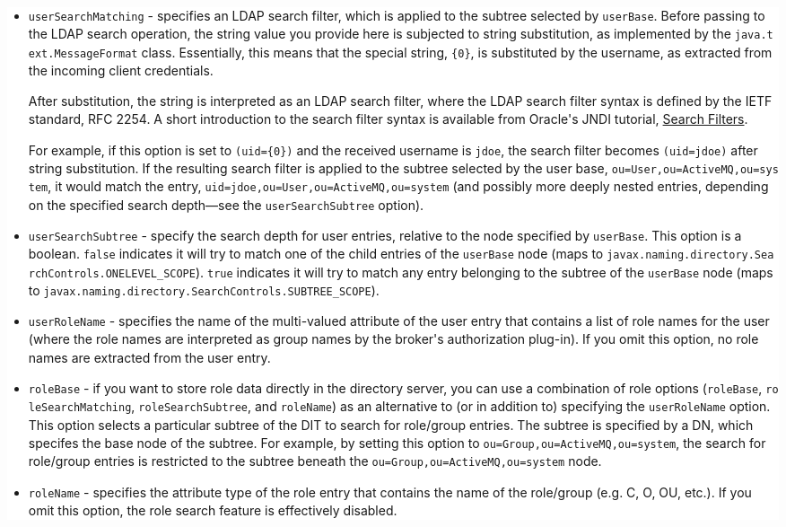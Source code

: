 -   `userSearchMatching` - specifies an LDAP search filter, which is applied to the subtree selected by `userBase`.
    Before passing to the LDAP search operation, the string value you provide here is subjected to string substitution,
    as implemented by the `java.text.MessageFormat` class. Essentially, this means that the special string, `{0}`, is
    substituted by the username, as extracted from the incoming client credentials.

    After substitution, the string is interpreted as an LDAP search filter, where the LDAP search filter syntax is
    defined by the IETF standard, RFC 2254. A short introduction to the search filter syntax is available from Oracle's
    JNDI tutorial, [Search Filters](http://download.oracle.com/javase/jndi/tutorial/basics/directory/filter.html).

    For example, if this option is set to `(uid={0})` and the received username is `jdoe`, the search filter becomes
    `(uid=jdoe)` after string substitution. If the resulting search filter is applied to the subtree selected by the
    user base, `ou=User,ou=ActiveMQ,ou=system`, it would match the entry, `uid=jdoe,ou=User,ou=ActiveMQ,ou=system`
    (and possibly more deeply nested entries, depending on the specified search depth—see the `userSearchSubtree` option).

-   `userSearchSubtree` - specify the search depth for user entries, relative to the node specified by `userBase`.
    This option is a boolean. `false` indicates it will try to match one of the child entries of the `userBase` node
    (maps to `javax.naming.directory.SearchControls.ONELEVEL_SCOPE`). `true` indicates it will try to match any entry
    belonging to the subtree of the `userBase` node (maps to `javax.naming.directory.SearchControls.SUBTREE_SCOPE`).

-   `userRoleName` - specifies the name of the multi-valued attribute of the user entry that contains a list of
    role names for the user (where the role names are interpreted as group names by the broker's authorization plug-in).
    If you omit this option, no role names are extracted from the user entry.

-   `roleBase` - if you want to store role data directly in the directory server, you can use a combination of role
    options (`roleBase`, `roleSearchMatching`, `roleSearchSubtree`, and `roleName`) as an alternative to (or in addition
    to) specifying the `userRoleName` option. This option selects a particular subtree of the DIT to search for role/group
    entries. The subtree is specified by a DN, which specifes the base node of the subtree. For example, by setting this
    option to `ou=Group,ou=ActiveMQ,ou=system`, the search for role/group entries is restricted to the subtree beneath
    the `ou=Group,ou=ActiveMQ,ou=system` node.

-   `roleName` - specifies the attribute type of the role entry that contains the name of the role/group (e.g. C, O,
    OU, etc.). If you omit this option, the role search feature is effectively disabled.
